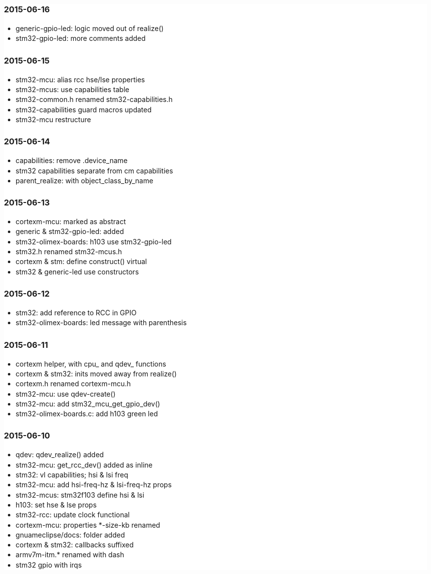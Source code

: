 ### 2015-06-16
* generic-gpio-led: logic moved out of realize()
* stm32-gpio-led: more comments added

### 2015-06-15
* stm32-mcu: alias rcc hse/lse properties
* stm32-mcus: use capabilities table
* stm32-common.h renamed stm32-capabilities.h
* stm32-capabilities guard macros updated
* stm32-mcu restructure

### 2015-06-14
* capabilities: remove .device_name
* stm32 capabilities separate from cm capabilities
* parent_realize: with object_class_by_name

### 2015-06-13
* cortexm-mcu: marked as abstract
* generic & stm32-gpio-led: added
* stm32-olimex-boards: h103 use stm32-gpio-led
* stm32.h renamed stm32-mcus.h
* cortexm & stm: define construct() virtual
* stm32 & generic-led use constructors

### 2015-06-12
* stm32: add reference to RCC in GPIO
* stm32-olimex-boards: led message with parenthesis

### 2015-06-11
* cortexm helper, with cpu_ and qdev_ functions
* cortexm & stm32: inits moved away from realize()
* cortexm.h renamed cortexm-mcu.h
* stm32-mcu: use qdev-create()
* stm32-mcu: add stm32_mcu_get_gpio_dev()
* stm32-olimex-boards.c: add h103 green led

### 2015-06-10
* qdev: qdev_realize() added
* stm32-mcu: get_rcc_dev() added as inline
* stm32: vl capabilities; hsi & lsi freq
* stm32-mcu: add hsi-freq-hz & lsi-freq-hz props
* stm32-mcus: stm32f103 define hsi & lsi
* h103: set hse & lse props
* stm32-rcc: update clock functional
* cortexm-mcu: properties *-size-kb renamed
* gnuameclipse/docs: folder added
* cortexm & stm32: callbacks suffixed
* armv7m-itm.* renamed with dash
* stm32 gpio with irqs

